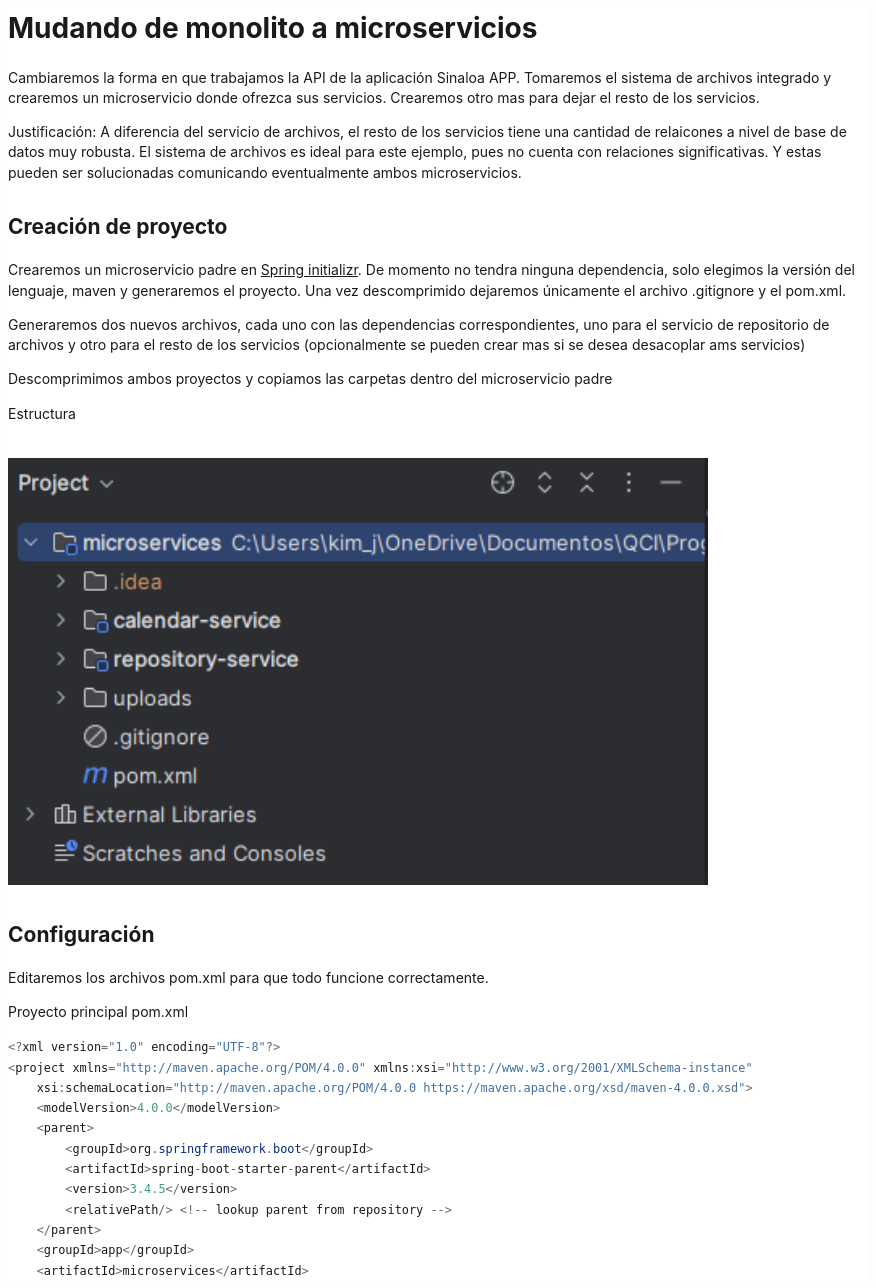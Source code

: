 # Mudando de monolito a microservicios

Cambiaremos la forma en que trabajamos la API de la aplicación Sinaloa APP. Tomaremos el sistema de archivos integrado y crearemos un microservicio donde ofrezca sus servicios. Crearemos
otro mas para dejar el resto de los servicios.

Justificación: A diferencia del servicio de archivos, el resto de los servicios tiene una cantidad de relaicones a nivel de base de datos muy robusta. El sistema de archivos es ideal para
este ejemplo, pues no cuenta con relaciones significativas. Y estas pueden ser solucionadas comunicando eventualmente ambos microservicios.

## Creación de proyecto

Crearemos un microservicio padre en [Spring initializr](https://start.spring.io/). De momento no tendra ninguna dependencia, solo elegimos la versión del lenguaje, maven y generaremos el 
proyecto. Una vez descomprimido dejaremos únicamente el archivo .gitignore y el pom.xml.

Generaremos dos nuevos archivos, cada uno con las dependencias correspondientes, uno para el servicio de repositorio de archivos y otro para el resto de los servicios (opcionalmente
se pueden crear mas si se desea desacoplar ams servicios)

Descomprimimos ambos proyectos y copiamos las carpetas dentro del microservicio padre

Estructura

<br>

<img src="https://github.com/CristopherLodbrok117/migrating-monolito-to-microservices/blob/b64e9e27d35cf1dc55e3d273d8481578aea654ff/screenshots/58%20-%20project.png" alt="estructura de microservicios" width="700">

<br>

## Configuración

Editaremos los archivos pom.xml para que todo funcione correctamente.

Proyecto principal pom.xml

```java
<?xml version="1.0" encoding="UTF-8"?>
<project xmlns="http://maven.apache.org/POM/4.0.0" xmlns:xsi="http://www.w3.org/2001/XMLSchema-instance"
	xsi:schemaLocation="http://maven.apache.org/POM/4.0.0 https://maven.apache.org/xsd/maven-4.0.0.xsd">
	<modelVersion>4.0.0</modelVersion>
	<parent>
		<groupId>org.springframework.boot</groupId>
		<artifactId>spring-boot-starter-parent</artifactId>
		<version>3.4.5</version>
		<relativePath/> <!-- lookup parent from repository -->
	</parent>
	<groupId>app</groupId>
	<artifactId>microservices</artifactId>
```